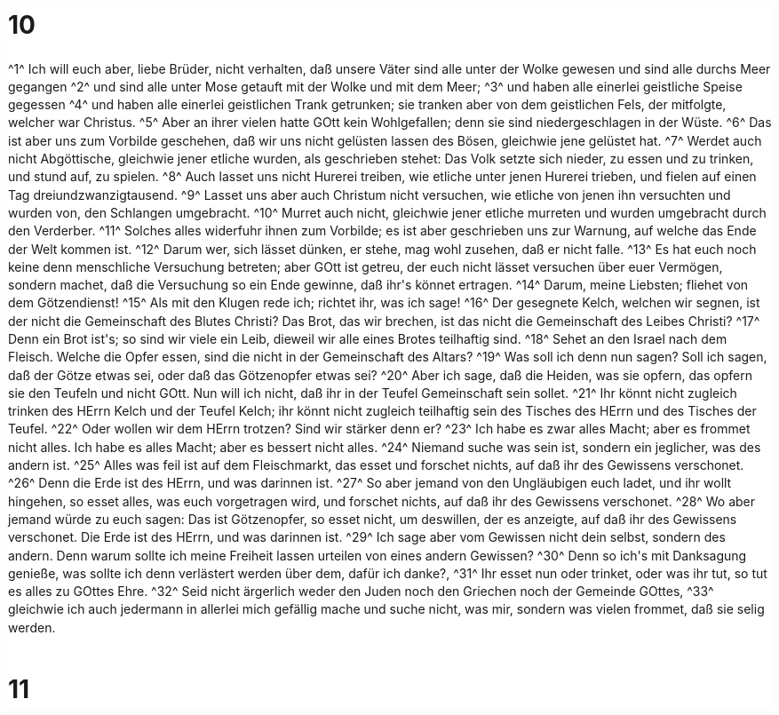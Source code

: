 # 10
^1^ Ich will euch aber, liebe Brüder, nicht verhalten, daß unsere Väter sind alle unter der Wolke gewesen und sind alle durchs Meer gegangen ^2^ und sind alle unter Mose getauft mit der Wolke und mit dem Meer; ^3^ und haben alle einerlei geistliche Speise gegessen ^4^ und haben alle einerlei geistlichen Trank getrunken; sie tranken aber von dem geistlichen Fels, der mitfolgte, welcher war Christus. ^5^ Aber an ihrer vielen hatte GOtt kein Wohlgefallen; denn sie sind niedergeschlagen in der Wüste. ^6^ Das ist aber uns zum Vorbilde geschehen, daß wir uns nicht gelüsten lassen des Bösen, gleichwie jene gelüstet hat. ^7^ Werdet auch nicht Abgöttische, gleichwie jener etliche wurden, als geschrieben stehet: Das Volk setzte sich nieder, zu essen und zu trinken, und stund auf, zu spielen. ^8^ Auch lasset uns nicht Hurerei treiben, wie etliche unter jenen Hurerei trieben, und fielen auf einen Tag dreiundzwanzigtausend. ^9^ Lasset uns aber auch Christum nicht versuchen, wie etliche von jenen ihn versuchten und wurden von, den Schlangen umgebracht. ^10^ Murret auch nicht, gleichwie jener etliche murreten und wurden umgebracht durch den Verderber. ^11^ Solches alles widerfuhr ihnen zum Vorbilde; es ist aber geschrieben uns zur Warnung, auf welche das Ende der Welt kommen ist. ^12^ Darum wer, sich lässet dünken, er stehe, mag wohl zusehen, daß er nicht falle. ^13^ Es hat euch noch keine denn menschliche Versuchung betreten; aber GOtt ist getreu, der euch nicht lässet versuchen über euer Vermögen, sondern machet, daß die Versuchung so ein Ende gewinne, daß ihr's könnet ertragen. ^14^ Darum, meine Liebsten; fliehet von dem Götzendienst! ^15^ Als mit den Klugen rede ich; richtet ihr, was ich sage! ^16^ Der gesegnete Kelch, welchen wir segnen, ist der nicht die Gemeinschaft des Blutes Christi? Das Brot, das wir brechen, ist das nicht die Gemeinschaft des Leibes Christi? ^17^ Denn ein Brot ist's; so sind wir viele ein Leib, dieweil wir alle eines Brotes teilhaftig sind. ^18^ Sehet an den Israel nach dem Fleisch. Welche die Opfer essen, sind die nicht in der Gemeinschaft des Altars? ^19^ Was soll ich denn nun sagen? Soll ich sagen, daß der Götze etwas sei, oder daß das Götzenopfer etwas sei? ^20^ Aber ich sage, daß die Heiden, was sie opfern, das opfern sie den Teufeln und nicht GOtt. Nun will ich nicht, daß ihr in der Teufel Gemeinschaft sein sollet. ^21^ Ihr könnt nicht zugleich trinken des HErrn Kelch und der Teufel Kelch; ihr könnt nicht zugleich teilhaftig sein des Tisches des HErrn und des Tisches der Teufel. ^22^ Oder wollen wir dem HErrn trotzen? Sind wir stärker denn er? ^23^ Ich habe es zwar alles Macht; aber es frommet nicht alles. Ich habe es alles Macht; aber es bessert nicht alles. ^24^ Niemand suche was sein ist, sondern ein jeglicher, was des andern ist. ^25^ Alles was feil ist auf dem Fleischmarkt, das esset und forschet nichts, auf daß ihr des Gewissens verschonet. ^26^ Denn die Erde ist des HErrn, und was darinnen ist. ^27^ So aber jemand von den Ungläubigen euch ladet, und ihr wollt hingehen, so esset alles, was euch vorgetragen wird, und forschet nichts, auf daß ihr des Gewissens verschonet. ^28^ Wo aber jemand würde zu euch sagen: Das ist Götzenopfer, so esset nicht, um deswillen, der es anzeigte, auf daß ihr des Gewissens verschonet. Die Erde ist des HErrn, und was darinnen ist. ^29^ Ich sage aber vom Gewissen nicht dein selbst, sondern des andern. Denn warum sollte ich meine Freiheit lassen urteilen von eines andern Gewissen? ^30^ Denn so ich's mit Danksagung genieße, was sollte ich denn verlästert werden über dem, dafür ich danke?, ^31^ Ihr esset nun oder trinket, oder was ihr tut, so tut es alles zu GOttes Ehre. ^32^ Seid nicht ärgerlich weder den Juden noch den Griechen noch der Gemeinde GOttes, ^33^ gleichwie ich auch jedermann in allerlei mich gefällig mache und suche nicht, was mir, sondern was vielen frommet, daß sie selig werden.

# 11